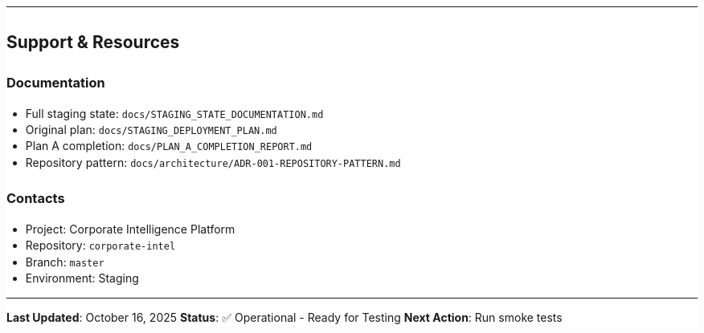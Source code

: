 ```bash
```

---

## Support & Resources

### Documentation
- Full staging state: `docs/STAGING_STATE_DOCUMENTATION.md`
- Original plan: `docs/STAGING_DEPLOYMENT_PLAN.md`
- Plan A completion: `docs/PLAN_A_COMPLETION_REPORT.md`
- Repository pattern: `docs/architecture/ADR-001-REPOSITORY-PATTERN.md`

### Contacts
- Project: Corporate Intelligence Platform
- Repository: `corporate-intel`
- Branch: `master`
- Environment: Staging

---

**Last Updated**: October 16, 2025
**Status**: ✅ Operational - Ready for Testing
**Next Action**: Run smoke tests
